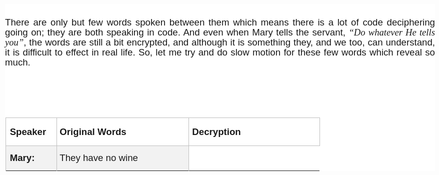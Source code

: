 <p class=MsoNormal style='line-height:9.8pt'><span style='font-size:12.0pt;
font-family:"Times New Roman",serif'>&nbsp;</span></p>

<p class=MsoNormal style='text-align:justify;line-height:107%'><span
style='font-size:14.0pt;line-height:107%;font-family:"Arial",sans-serif'>There
are only but few words spoken between them which means there is a lot of code
deciphering going on; they are both speaking in code. And even when Mary tells
the servant, </span><i><span style='font-size:14.0pt;line-height:107%;
font-family:Consolas'>“Do whatever He tells you”</span></i><span
style='font-size:14.0pt;line-height:107%;font-family:"Arial",sans-serif'>, the
words are still a bit encrypted, and although it is something they, and we too,
can understand, it is difficult to effect in real life. So, let me try and do
slow motion for these few words which reveal so much.</span></p>

<p class=MsoNormal style='line-height:10.0pt'><span style='font-size:12.0pt;
font-family:"Times New Roman",serif'>&nbsp;</span></p>

<p class=MsoNormal style='line-height:10.0pt'><span style='font-size:12.0pt;
font-family:"Times New Roman",serif'>&nbsp;</span></p>

<p class=MsoNormal style='line-height:12.7pt'><span style='font-size:12.0pt;
font-family:"Times New Roman",serif'>&nbsp;</span></p>

<table class=MsoNormalTable border=0 cellspacing=0 cellpadding=0
 style='margin-left:.5pt;border-collapse:collapse'>
 <tr style='height:16.6pt'>
  <td width=101 valign=bottom style='width:76.0pt;border:solid #BFBFBF 1.0pt;
  padding:0cm 0cm 0cm 0cm;height:16.6pt'>
  <p class=MsoNormal style='margin-left:6.0pt'><b><span style='font-size:14.0pt;
  font-family:"Arial",sans-serif'>Speaker</span></b></p>
  </td>
  <td width=263 valign=bottom style='width:197.0pt;border:solid #BFBFBF 1.0pt;
  border-left:none;padding:0cm 0cm 0cm 0cm;height:16.6pt'>
  <p class=MsoNormal style='margin-left:4.0pt'><b><span style='font-size:14.0pt;
  font-family:"Arial",sans-serif'>Original Words</span></b></p>
  </td>
  <td width=108 valign=bottom style='width:80.0pt;border-top:solid #BFBFBF 1.0pt;
  border-left:none;border-bottom:solid #BFBFBF 1.0pt;border-right:none;
  padding:0cm 0cm 0cm 0cm;height:16.6pt'>
  <p class=MsoNormal style='margin-left:5.0pt'><b><span style='font-size:14.0pt;
  font-family:"Arial",sans-serif'>Decryption</span></b></p>
  </td>
  <td width=84 valign=bottom style='width:63.0pt;border-top:solid #BFBFBF 1.0pt;
  border-left:none;border-bottom:solid #BFBFBF 1.0pt;border-right:none;
  padding:0cm 0cm 0cm 0cm;height:16.6pt'>
  <p class=MsoNormal><span style='font-size:12.0pt;font-family:"Times New Roman",serif'>&nbsp;</span></p>
  </td>
  <td width=71 valign=bottom style='width:53.0pt;border:solid #BFBFBF 1.0pt;
  border-left:none;padding:0cm 0cm 0cm 0cm;height:16.6pt'>
  <p class=MsoNormal><span style='font-size:12.0pt;font-family:"Times New Roman",serif'>&nbsp;</span></p>
  </td>
 </tr>
 <tr style='height:15.5pt'>
  <td width=101 valign=bottom style='width:76.0pt;border-top:none;border-left:
  solid #BFBFBF 1.0pt;border-bottom:none;border-right:solid #BFBFBF 1.0pt;
  background:#F2F2F2;padding:0cm 0cm 0cm 0cm;height:15.5pt'>
  <p class=MsoNormal style='margin-left:6.0pt;line-height:15.5pt'><b><span
  style='font-size:14.0pt;font-family:"Arial",sans-serif'>Mary:</span></b></p>
  </td>
  <td width=263 valign=bottom style='width:197.0pt;border:none;border-right:
  solid #BFBFBF 1.0pt;background:#F2F2F2;padding:0cm 0cm 0cm 0cm;height:15.5pt'>
  <p class=MsoNormal style='margin-left:4.0pt;line-height:15.5pt'><span
  style='font-size:14.0pt;font-family:"Arial",sans-serif'>They have no wine</span></p>
  </td>